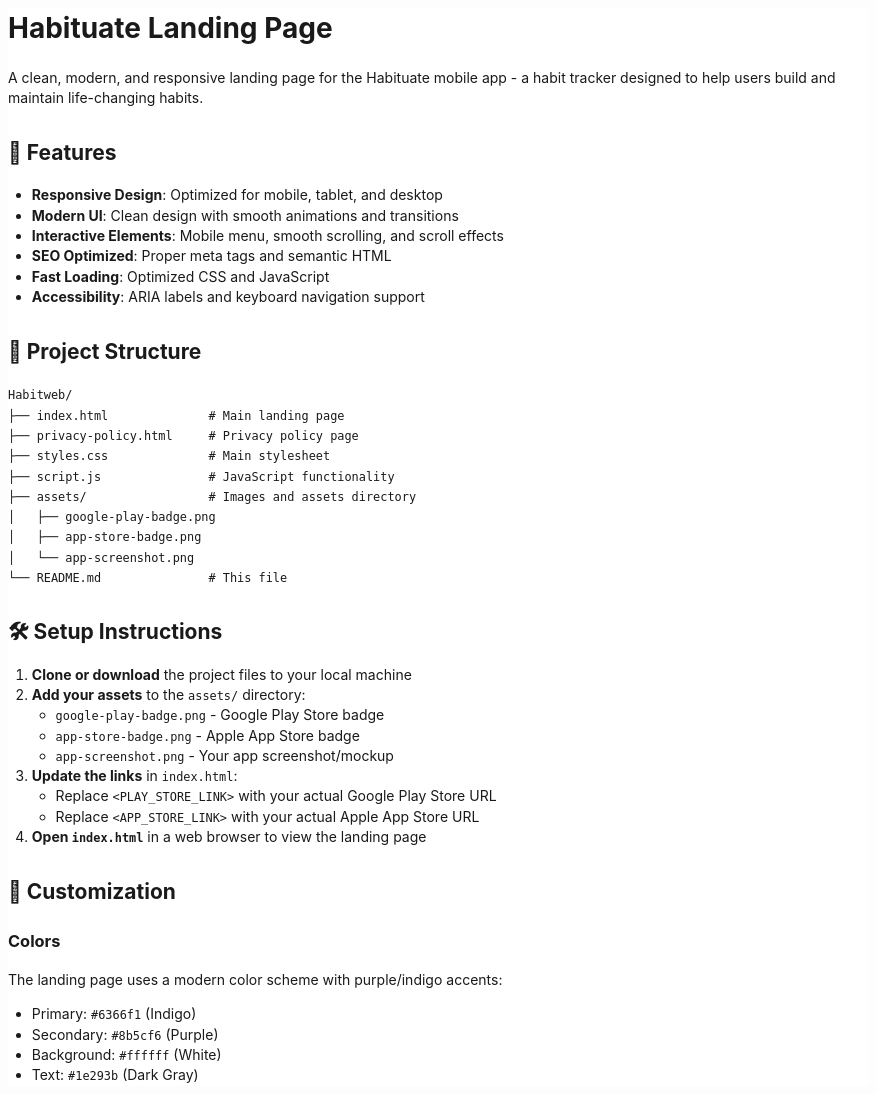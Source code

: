 # Habituate Landing Page

A clean, modern, and responsive landing page for the Habituate mobile app - a habit tracker designed to help users build and maintain life-changing habits.

## 🚀 Features

- **Responsive Design**: Optimized for mobile, tablet, and desktop
- **Modern UI**: Clean design with smooth animations and transitions
- **Interactive Elements**: Mobile menu, smooth scrolling, and scroll effects
- **SEO Optimized**: Proper meta tags and semantic HTML
- **Fast Loading**: Optimized CSS and JavaScript
- **Accessibility**: ARIA labels and keyboard navigation support

## 📁 Project Structure

```
Habitweb/
├── index.html              # Main landing page
├── privacy-policy.html     # Privacy policy page
├── styles.css              # Main stylesheet
├── script.js               # JavaScript functionality
├── assets/                 # Images and assets directory
│   ├── google-play-badge.png
│   ├── app-store-badge.png
│   └── app-screenshot.png
└── README.md               # This file
```

## 🛠️ Setup Instructions

1. **Clone or download** the project files to your local machine
2. **Add your assets** to the `assets/` directory:
   - `google-play-badge.png` - Google Play Store badge
   - `app-store-badge.png` - Apple App Store badge
   - `app-screenshot.png` - Your app screenshot/mockup
3. **Update the links** in `index.html`:
   - Replace `<PLAY_STORE_LINK>` with your actual Google Play Store URL
   - Replace `<APP_STORE_LINK>` with your actual Apple App Store URL
4. **Open `index.html`** in a web browser to view the landing page

## 🎨 Customization

### Colors
The landing page uses a modern color scheme with purple/indigo accents:
- Primary: `#6366f1` (Indigo)
- Secondary: `#8b5cf6` (Purple)
- Background: `#ffffff` (White)
- Text: `#1e293b` (Dark Gray)

